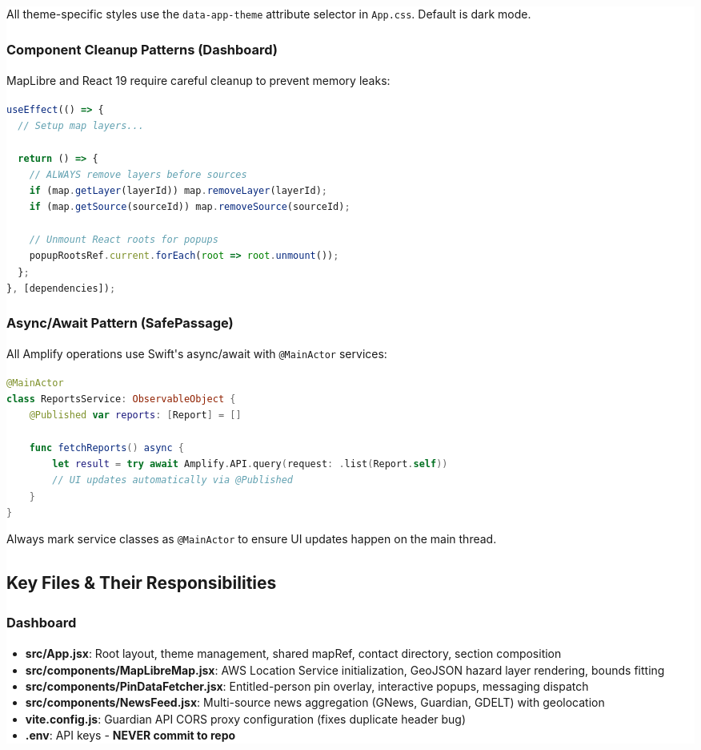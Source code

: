 All theme-specific styles use the `data-app-theme` attribute selector in `App.css`. Default is dark mode.

### Component Cleanup Patterns (Dashboard)
MapLibre and React 19 require careful cleanup to prevent memory leaks:

```javascript
useEffect(() => {
  // Setup map layers...
  
  return () => {
    // ALWAYS remove layers before sources
    if (map.getLayer(layerId)) map.removeLayer(layerId);
    if (map.getSource(sourceId)) map.removeSource(sourceId);
    
    // Unmount React roots for popups
    popupRootsRef.current.forEach(root => root.unmount());
  };
}, [dependencies]);
```

### Async/Await Pattern (SafePassage)
All Amplify operations use Swift's async/await with `@MainActor` services:

```swift
@MainActor
class ReportsService: ObservableObject {
    @Published var reports: [Report] = []
    
    func fetchReports() async {
        let result = try await Amplify.API.query(request: .list(Report.self))
        // UI updates automatically via @Published
    }
}
```

Always mark service classes as `@MainActor` to ensure UI updates happen on the main thread.

## Key Files & Their Responsibilities

### Dashboard
- **src/App.jsx**: Root layout, theme management, shared mapRef, contact directory, section composition
- **src/components/MapLibreMap.jsx**: AWS Location Service initialization, GeoJSON hazard layer rendering, bounds fitting
- **src/components/PinDataFetcher.jsx**: Entitled-person pin overlay, interactive popups, messaging dispatch
- **src/components/NewsFeed.jsx**: Multi-source news aggregation (GNews, Guardian, GDELT) with geolocation
- **vite.config.js**: Guardian API CORS proxy configuration (fixes duplicate header bug)
- **.env**: API keys - **NEVER commit to repo**
